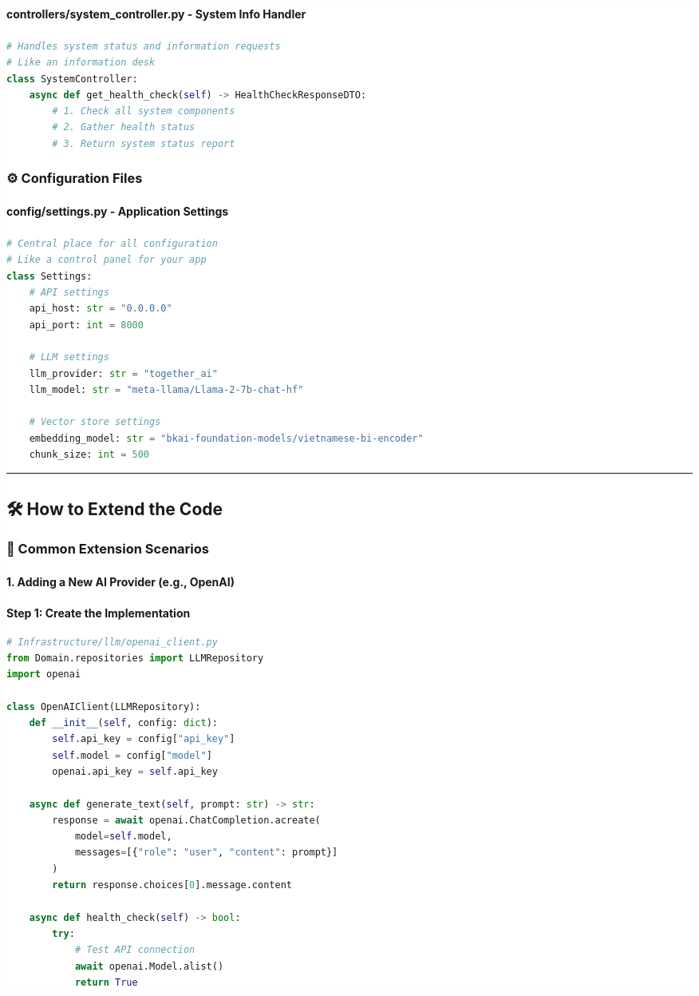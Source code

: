 #### **controllers/system_controller.py** - System Info Handler
```python
# Handles system status and information requests
# Like an information desk
class SystemController:
    async def get_health_check(self) -> HealthCheckResponseDTO:
        # 1. Check all system components
        # 2. Gather health status
        # 3. Return system status report
```

### ⚙️ Configuration Files

#### **config/settings.py** - Application Settings
```python
# Central place for all configuration
# Like a control panel for your app
class Settings:
    # API settings
    api_host: str = "0.0.0.0"
    api_port: int = 8000

    # LLM settings
    llm_provider: str = "together_ai"
    llm_model: str = "meta-llama/Llama-2-7b-chat-hf"

    # Vector store settings
    embedding_model: str = "bkai-foundation-models/vietnamese-bi-encoder"
    chunk_size: int = 500
```

---

## 🛠️ How to Extend the Code

### 🎯 Common Extension Scenarios

#### 1. Adding a New AI Provider (e.g., OpenAI)

**Step 1: Create the Implementation**
```python
# Infrastructure/llm/openai_client.py
from Domain.repositories import LLMRepository
import openai

class OpenAIClient(LLMRepository):
    def __init__(self, config: dict):
        self.api_key = config["api_key"]
        self.model = config["model"]
        openai.api_key = self.api_key

    async def generate_text(self, prompt: str) -> str:
        response = await openai.ChatCompletion.acreate(
            model=self.model,
            messages=[{"role": "user", "content": prompt}]
        )
        return response.choices[0].message.content

    async def health_check(self) -> bool:
        try:
            # Test API connection
            await openai.Model.alist()
            return True
```